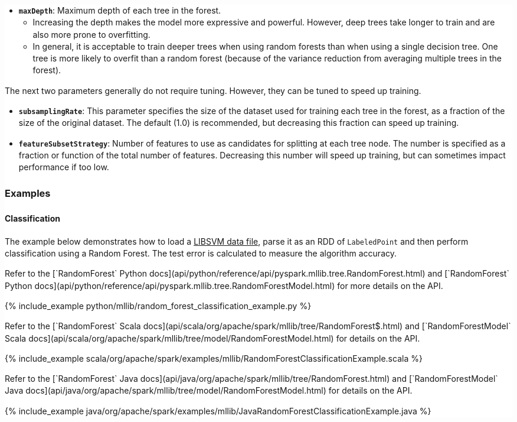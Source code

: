 * **`maxDepth`**: Maximum depth of each tree in the forest.
  * Increasing the depth makes the model more expressive and powerful.  However, deep trees take longer to train and are also more prone to overfitting.
  * In general, it is acceptable to train deeper trees when using random forests than when using a single decision tree.  One tree is more likely to overfit than a random forest (because of the variance reduction from averaging multiple trees in the forest).

The next two parameters generally do not require tuning.  However, they can be tuned to speed up training.

* **`subsamplingRate`**: This parameter specifies the size of the dataset used for training each tree in the forest, as a fraction of the size of the original dataset.  The default (1.0) is recommended, but decreasing this fraction can speed up training.

* **`featureSubsetStrategy`**: Number of features to use as candidates for splitting at each tree node.  The number is specified as a fraction or function of the total number of features.  Decreasing this number will speed up training, but can sometimes impact performance if too low.

### Examples

#### Classification

The example below demonstrates how to load a
[LIBSVM data file](http://www.csie.ntu.edu.tw/~cjlin/libsvmtools/datasets/),
parse it as an RDD of `LabeledPoint` and then
perform classification using a Random Forest.
The test error is calculated to measure the algorithm accuracy.

<div class="codetabs">

<div data-lang="python" markdown="1">
Refer to the [`RandomForest` Python docs](api/python/reference/api/pyspark.mllib.tree.RandomForest.html) and [`RandomForest` Python docs](api/python/reference/api/pyspark.mllib.tree.RandomForestModel.html) for more details on the API.

{% include_example python/mllib/random_forest_classification_example.py %}
</div>

<div data-lang="scala" markdown="1">
Refer to the [`RandomForest` Scala docs](api/scala/org/apache/spark/mllib/tree/RandomForest$.html) and [`RandomForestModel` Scala docs](api/scala/org/apache/spark/mllib/tree/model/RandomForestModel.html) for details on the API.

{% include_example scala/org/apache/spark/examples/mllib/RandomForestClassificationExample.scala %}
</div>

<div data-lang="java" markdown="1">
Refer to the [`RandomForest` Java docs](api/java/org/apache/spark/mllib/tree/RandomForest.html) and [`RandomForestModel` Java docs](api/java/org/apache/spark/mllib/tree/model/RandomForestModel.html) for details on the API.

{% include_example java/org/apache/spark/examples/mllib/JavaRandomForestClassificationExample.java %}
</div>

</div>
